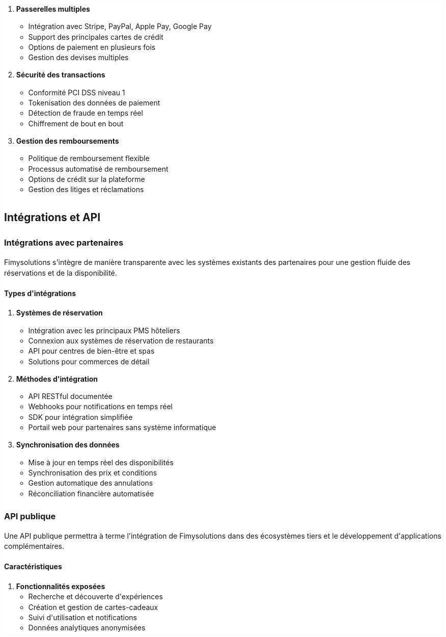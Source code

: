 1. **Passerelles multiples**
   - Intégration avec Stripe, PayPal, Apple Pay, Google Pay
   - Support des principales cartes de crédit
   - Options de paiement en plusieurs fois
   - Gestion des devises multiples

2. **Sécurité des transactions**
   - Conformité PCI DSS niveau 1
   - Tokenisation des données de paiement
   - Détection de fraude en temps réel
   - Chiffrement de bout en bout

3. **Gestion des remboursements**
   - Politique de remboursement flexible
   - Processus automatisé de remboursement
   - Options de crédit sur la plateforme
   - Gestion des litiges et réclamations

## Intégrations et API

### Intégrations avec partenaires

Fimysolutions s'intègre de manière transparente avec les systèmes existants des partenaires pour une gestion fluide des réservations et de la disponibilité.

#### Types d'intégrations

1. **Systèmes de réservation**
   - Intégration avec les principaux PMS hôteliers
   - Connexion aux systèmes de réservation de restaurants
   - API pour centres de bien-être et spas
   - Solutions pour commerces de détail

2. **Méthodes d'intégration**
   - API RESTful documentée
   - Webhooks pour notifications en temps réel
   - SDK pour intégration simplifiée
   - Portail web pour partenaires sans système informatique

3. **Synchronisation des données**
   - Mise à jour en temps réel des disponibilités
   - Synchronisation des prix et conditions
   - Gestion automatique des annulations
   - Réconciliation financière automatisée

### API publique

Une API publique permettra à terme l'intégration de Fimysolutions dans des écosystèmes tiers et le développement d'applications complémentaires.

#### Caractéristiques

1. **Fonctionnalités exposées**
   - Recherche et découverte d'expériences
   - Création et gestion de cartes-cadeaux
   - Suivi d'utilisation et notifications
   - Données analytiques anonymisées
